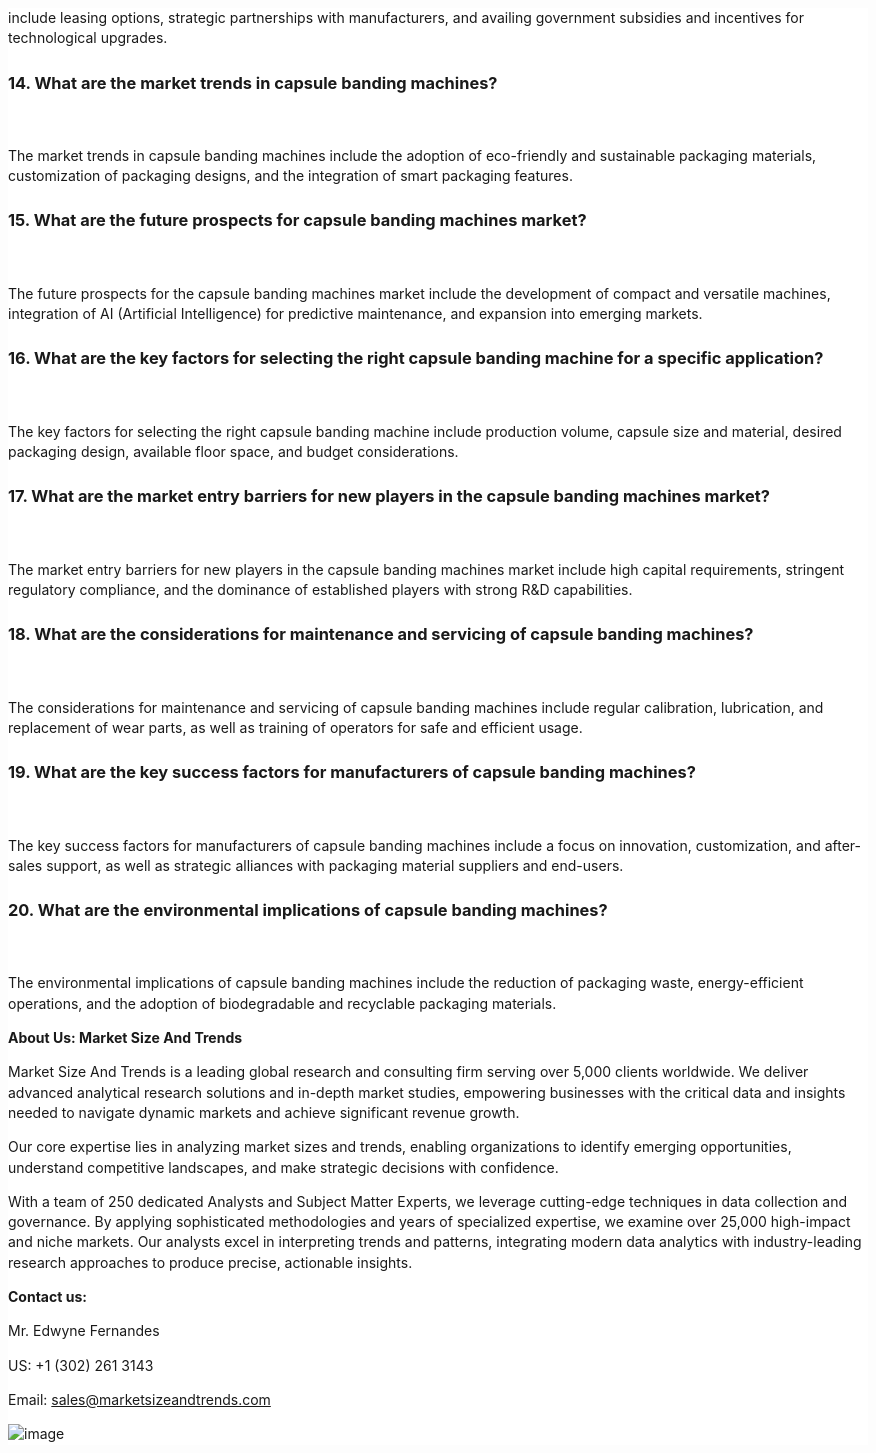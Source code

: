 include leasing options, strategic partnerships with manufacturers, and availing government subsidies and incentives for technological upgrades.</p><h3>14. What are the market trends in capsule banding machines?</h3><p>&nbsp;</p><p>The market trends in capsule banding machines include the adoption of eco-friendly and sustainable packaging materials, customization of packaging designs, and the integration of smart packaging features.</p><h3>15. What are the future prospects for capsule banding machines market?</h3><p>&nbsp;</p><p>The future prospects for the capsule banding machines market include the development of compact and versatile machines, integration of AI (Artificial Intelligence) for predictive maintenance, and expansion into emerging markets.</p><h3>16. What are the key factors for selecting the right capsule banding machine for a specific application?</h3><p>&nbsp;</p><p>The key factors for selecting the right capsule banding machine include production volume, capsule size and material, desired packaging design, available floor space, and budget considerations.</p><h3>17. What are the market entry barriers for new players in the capsule banding machines market?</h3><p>&nbsp;</p><p>The market entry barriers for new players in the capsule banding machines market include high capital requirements, stringent regulatory compliance, and the dominance of established players with strong R&D capabilities.</p><h3>18. What are the considerations for maintenance and servicing of capsule banding machines?</h3><p>&nbsp;</p><p>The considerations for maintenance and servicing of capsule banding machines include regular calibration, lubrication, and replacement of wear parts, as well as training of operators for safe and efficient usage.</p><h3>19. What are the key success factors for manufacturers of capsule banding machines?</h3><p>&nbsp;</p><p>The key success factors for manufacturers of capsule banding machines include a focus on innovation, customization, and after-sales support, as well as strategic alliances with packaging material suppliers and end-users.</p><h3>20. What are the environmental implications of capsule banding machines?</h3><p>&nbsp;</p><p>The environmental implications of capsule banding machines include the reduction of packaging waste, energy-efficient operations, and the adoption of biodegradable and recyclable packaging materials.</p></body></html></p><p><strong>About Us:&nbsp;Market Size And Trends</strong></p><p>Market Size And Trends&nbsp;is a leading global research and consulting firm serving over 5,000 clients worldwide. We deliver advanced analytical research solutions and in-depth market studies, empowering businesses with the critical data and insights needed to navigate dynamic markets and achieve significant revenue growth.</p><p>Our core expertise lies in analyzing market sizes and trends, enabling organizations to identify emerging opportunities, understand competitive landscapes, and make strategic decisions with confidence.</p><p>With a team of 250 dedicated Analysts and Subject Matter Experts, we leverage cutting-edge techniques in data collection and governance. By applying sophisticated methodologies and years of specialized expertise, we examine over 25,000 high-impact and niche markets. Our analysts excel in interpreting trends and patterns, integrating modern data analytics with industry-leading research approaches to produce precise, actionable insights.</p><p><strong>Contact us:</strong></p><p>Mr. Edwyne Fernandes</p><p>US: +1 (302) 261 3143</p><p>Email: <a href="mailto:sales@marketsizeandtrends.com">sales@marketsizeandtrends.com</a>&nbsp;</p>
![image](https://github.com/user-attachments/assets/6c9d335e-89b9-4b39-b0ca-d87e01e32a4a)
